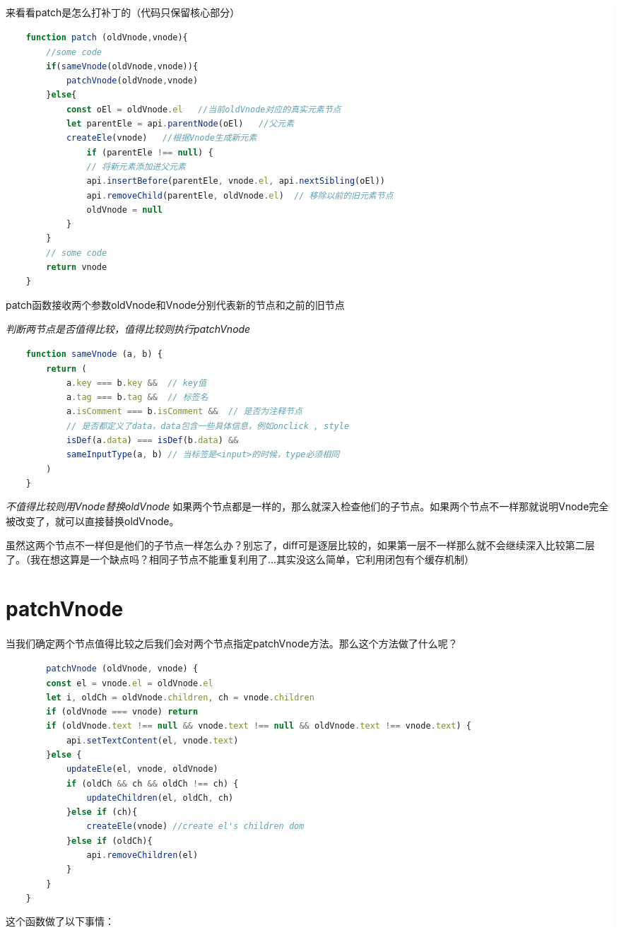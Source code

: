 来看看patch是怎么打补丁的（代码只保留核心部分）
```javascript
    function patch (oldVnode,vnode){
        //some code
        if(sameVnode(oldVnode,vnode)){
            patchVnode(oldVnode,vnode)
        }else{
            const oEl = oldVnode.el   //当前oldVnode对应的真实元素节点
            let parentEle = api.parentNode(oEl)   //父元素
            createEle(vnode)   //根据Vnode生成新元素
                if (parentEle !== null) {
                // 将新元素添加进父元素    
                api.insertBefore(parentEle, vnode.el, api.nextSibling(oEl)) 
                api.removeChild(parentEle, oldVnode.el)  // 移除以前的旧元素节点
                oldVnode = null
            }
        }
        // some code 
        return vnode
    }
```
patch函数接收两个参数oldVnode和Vnode分别代表新的节点和之前的旧节点

*判断两节点是否值得比较，值得比较则执行patchVnode*
```javascript
    function sameVnode (a, b) {
        return (
            a.key === b.key &&  // key值
            a.tag === b.tag &&  // 标签名
            a.isComment === b.isComment &&  // 是否为注释节点
            // 是否都定义了data，data包含一些具体信息，例如onclick , style
            isDef(a.data) === isDef(b.data) &&  
            sameInputType(a, b) // 当标签是<input>的时候，type必须相同
        )
    }
```
*不值得比较则用Vnode替换oldVnode*
如果两个节点都是一样的，那么就深入检查他们的子节点。如果两个节点不一样那就说明Vnode完全被改变了，就可以直接替换oldVnode。

虽然这两个节点不一样但是他们的子节点一样怎么办？别忘了，diff可是逐层比较的，如果第一层不一样那么就不会继续深入比较第二层了。（我在想这算是一个缺点吗？相同子节点不能重复利用了...其实没这么简单，它利用闭包有个缓存机制）
# patchVnode
当我们确定两个节点值得比较之后我们会对两个节点指定patchVnode方法。那么这个方法做了什么呢？
```javascript
        patchVnode (oldVnode, vnode) {
        const el = vnode.el = oldVnode.el
        let i, oldCh = oldVnode.children, ch = vnode.children
        if (oldVnode === vnode) return
        if (oldVnode.text !== null && vnode.text !== null && oldVnode.text !== vnode.text) {
            api.setTextContent(el, vnode.text)
        }else {
            updateEle(el, vnode, oldVnode)
            if (oldCh && ch && oldCh !== ch) {
                updateChildren(el, oldCh, ch)
            }else if (ch){
                createEle(vnode) //create el's children dom
            }else if (oldCh){
                api.removeChildren(el)
            }
        }
    }
```
这个函数做了以下事情：
